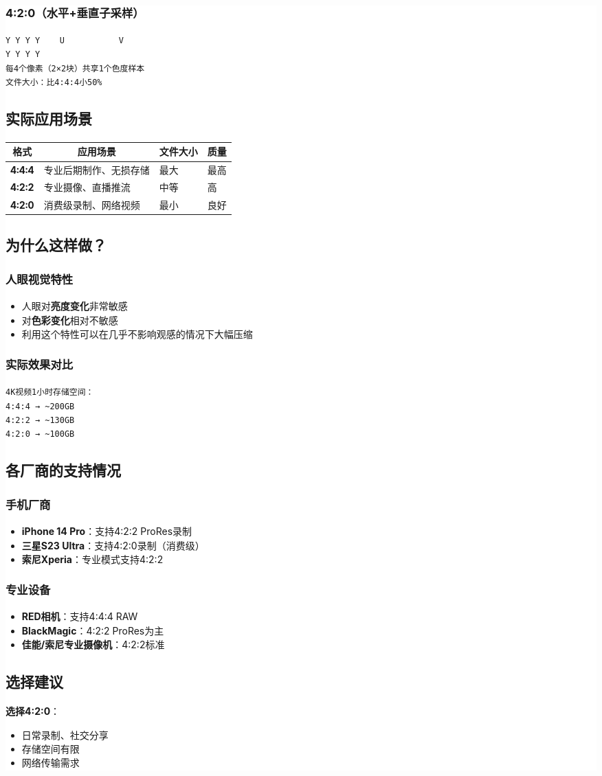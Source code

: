 ### 4:2:0（水平+垂直子采样）
```plain
Y Y Y Y    U           V
Y Y Y Y    
每4个像素（2×2块）共享1个色度样本
文件大小：比4:4:4小50%
```

## 实际应用场景
| 格式 | 应用场景 | 文件大小 | 质量 |
| --- | --- | --- | --- |
| **4:4:4** | 专业后期制作、无损存储 | 最大 | 最高 |
| **4:2:2** | 专业摄像、直播推流 | 中等 | 高 |
| **4:2:0** | 消费级录制、网络视频 | 最小 | 良好 |


## 为什么这样做？
### 人眼视觉特性
+ 人眼对**亮度变化**非常敏感
+ 对**色彩变化**相对不敏感
+ 利用这个特性可以在几乎不影响观感的情况下大幅压缩

### 实际效果对比
```plain
4K视频1小时存储空间：
4:4:4 → ~200GB
4:2:2 → ~130GB  
4:2:0 → ~100GB
```

## 各厂商的支持情况
### 手机厂商
+ **iPhone 14 Pro**：支持4:2:2 ProRes录制
+ **三星S23 Ultra**：支持4:2:0录制（消费级）
+ **索尼Xperia**：专业模式支持4:2:2

### 专业设备
+ **RED相机**：支持4:4:4 RAW
+ **BlackMagic**：4:2:2 ProRes为主
+ **佳能/索尼专业摄像机**：4:2:2标准

## 选择建议
**选择4:2:0**：

+ 日常录制、社交分享
+ 存储空间有限
+ 网络传输需求
